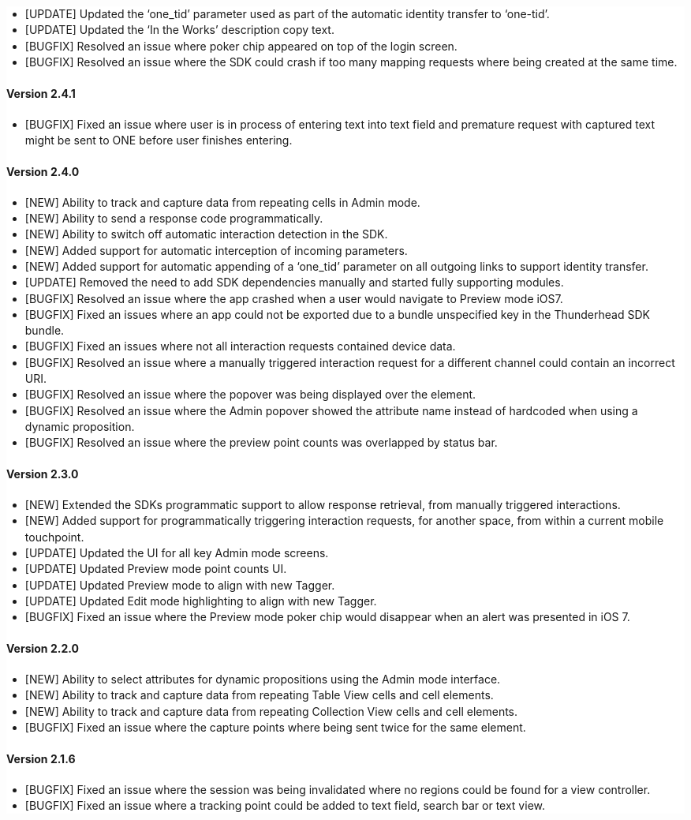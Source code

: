 * [UPDATE] Updated the ‘one_tid’ parameter used as part of the automatic identity transfer to ‘one-tid’.
* [UPDATE] Updated the ‘In the Works’ description copy text.
* [BUGFIX] Resolved an issue where poker chip appeared on top of the login screen.
* [BUGFIX] Resolved an issue where the SDK could crash if too many mapping requests where being created at the same time.

#### Version 2.4.1
* [BUGFIX] Fixed an issue where user is in process of entering text into text field and premature request with captured text might be sent to ONE before user finishes entering.

#### Version 2.4.0
* [NEW] Ability to track and capture data from repeating cells in Admin mode.
* [NEW] Ability to send a response code programmatically.
* [NEW] Ability to switch off automatic interaction detection in the SDK.
* [NEW] Added support for automatic interception of incoming parameters.
* [NEW] Added support for automatic appending of a ‘one_tid’ parameter on all outgoing links to support identity transfer.
* [UPDATE] Removed the need to add SDK dependencies manually and started fully supporting modules.
* [BUGFIX] Resolved an issue where the app crashed when a user would navigate to Preview mode iOS7.
* [BUGFIX] Fixed an issues where an app could not be exported due to a  bundle unspecified key in the Thunderhead SDK bundle.
* [BUGFIX] Fixed an issues where not all interaction requests contained device data.
* [BUGFIX] Resolved an issue where a manually triggered interaction request for a different channel could contain an incorrect URI.
* [BUGFIX] Resolved an issue where the popover was being displayed over the element.
* [BUGFIX] Resolved an issue where the Admin popover showed the attribute name instead of hardcoded <Proposition set dynamically> when using a dynamic proposition.
* [BUGFIX] Resolved an issue where the preview point counts was overlapped by status bar.

#### Version 2.3.0
* [NEW] Extended the SDKs programmatic support to allow response retrieval, from manually triggered interactions.
* [NEW] Added support for programmatically triggering interaction requests, for another space, from within a current mobile touchpoint.
* [UPDATE] Updated the UI for all key Admin mode screens.
* [UPDATE] Updated Preview mode point counts UI.
* [UPDATE] Updated Preview mode to align with new Tagger.
* [UPDATE] Updated Edit mode highlighting to align with new Tagger.
* [BUGFIX] Fixed an issue where the Preview mode poker chip would disappear when an alert was presented in iOS 7.

#### Version 2.2.0
* [NEW] Ability to select attributes for dynamic propositions using the Admin mode interface.
* [NEW] Ability to track and capture data from repeating Table View cells and cell elements.
* [NEW] Ability to track and capture data from repeating Collection View cells and cell elements.
* [BUGFIX] Fixed an issue where the capture points where being sent twice for the same element.

#### Version 2.1.6
* [BUGFIX] Fixed an issue where the session was being invalidated where no regions could be found for a view controller.
* [BUGFIX] Fixed an issue where a tracking point could be added to text field, search bar or text view.
